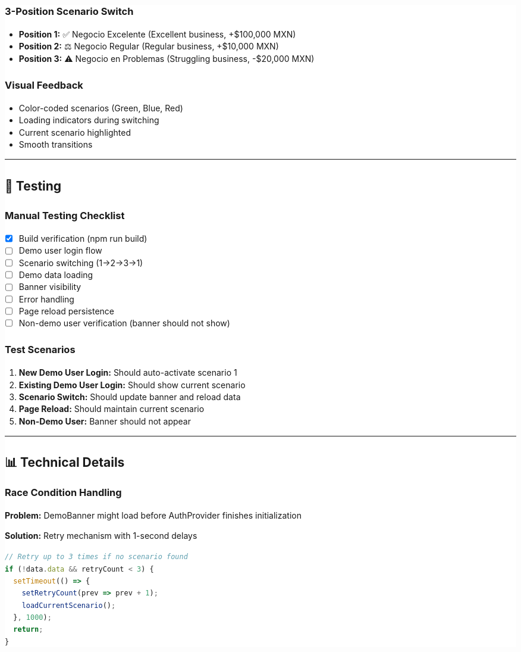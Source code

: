 ### 3-Position Scenario Switch
- **Position 1:** ✅ Negocio Excelente (Excellent business, +$100,000 MXN)
- **Position 2:** ⚖️ Negocio Regular (Regular business, +$10,000 MXN)
- **Position 3:** ⚠️ Negocio en Problemas (Struggling business, -$20,000 MXN)

### Visual Feedback
- Color-coded scenarios (Green, Blue, Red)
- Loading indicators during switching
- Current scenario highlighted
- Smooth transitions

---

## 🧪 Testing

### Manual Testing Checklist
- [x] Build verification (npm run build)
- [ ] Demo user login flow
- [ ] Scenario switching (1→2→3→1)
- [ ] Demo data loading
- [ ] Banner visibility
- [ ] Error handling
- [ ] Page reload persistence
- [ ] Non-demo user verification (banner should not show)

### Test Scenarios
1. **New Demo User Login:** Should auto-activate scenario 1
2. **Existing Demo User Login:** Should show current scenario
3. **Scenario Switch:** Should update banner and reload data
4. **Page Reload:** Should maintain current scenario
5. **Non-Demo User:** Banner should not appear

---

## 📊 Technical Details

### Race Condition Handling
**Problem:** DemoBanner might load before AuthProvider finishes initialization

**Solution:** Retry mechanism with 1-second delays
```javascript
// Retry up to 3 times if no scenario found
if (!data.data && retryCount < 3) {
  setTimeout(() => {
    setRetryCount(prev => prev + 1);
    loadCurrentScenario();
  }, 1000);
  return;
}
```
